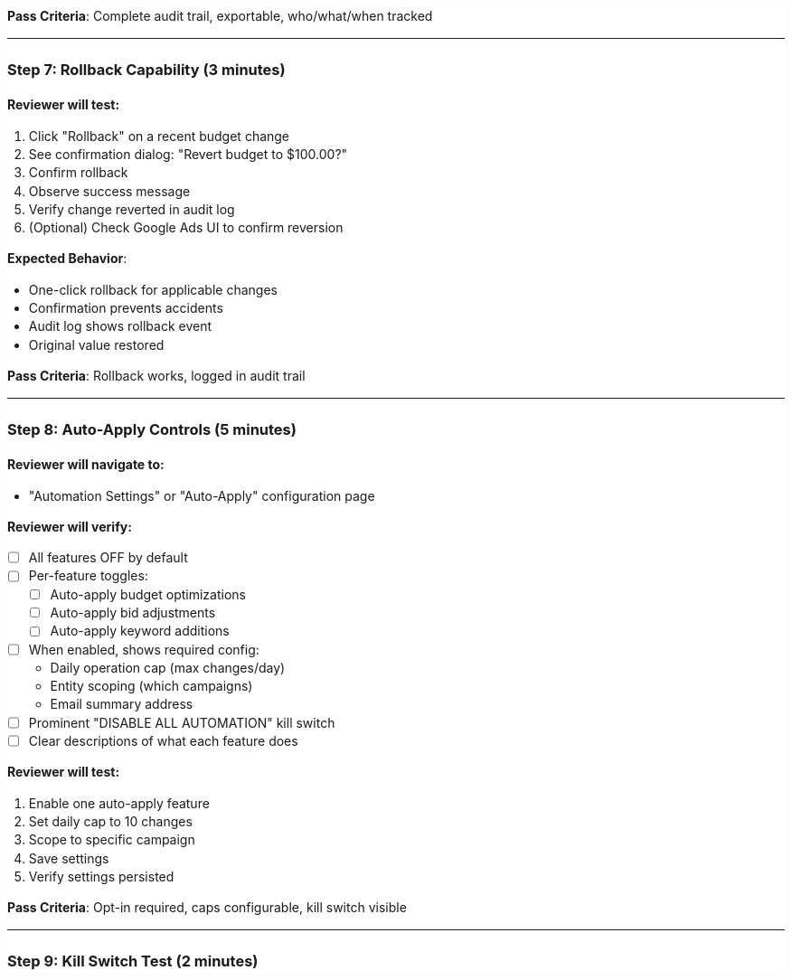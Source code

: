 **Pass Criteria**: Complete audit trail, exportable, who/what/when tracked

---

### Step 7: Rollback Capability (3 minutes)

**Reviewer will test:**
1. Click "Rollback" on a recent budget change
2. See confirmation dialog: "Revert budget to $100.00?"
3. Confirm rollback
4. Observe success message
5. Verify change reverted in audit log
6. (Optional) Check Google Ads UI to confirm reversion

**Expected Behavior**:
- One-click rollback for applicable changes
- Confirmation prevents accidents
- Audit log shows rollback event
- Original value restored

**Pass Criteria**: Rollback works, logged in audit trail

---

### Step 8: Auto-Apply Controls (5 minutes)

**Reviewer will navigate to:**
- "Automation Settings" or "Auto-Apply" configuration page

**Reviewer will verify:**
- [ ] All features OFF by default
- [ ] Per-feature toggles:
  - ☐ Auto-apply budget optimizations
  - ☐ Auto-apply bid adjustments
  - ☐ Auto-apply keyword additions
- [ ] When enabled, shows required config:
  - Daily operation cap (max changes/day)
  - Entity scoping (which campaigns)
  - Email summary address
- [ ] Prominent "DISABLE ALL AUTOMATION" kill switch
- [ ] Clear descriptions of what each feature does

**Reviewer will test:**
1. Enable one auto-apply feature
2. Set daily cap to 10 changes
3. Scope to specific campaign
4. Save settings
5. Verify settings persisted

**Pass Criteria**: Opt-in required, caps configurable, kill switch visible

---

### Step 9: Kill Switch Test (2 minutes)
